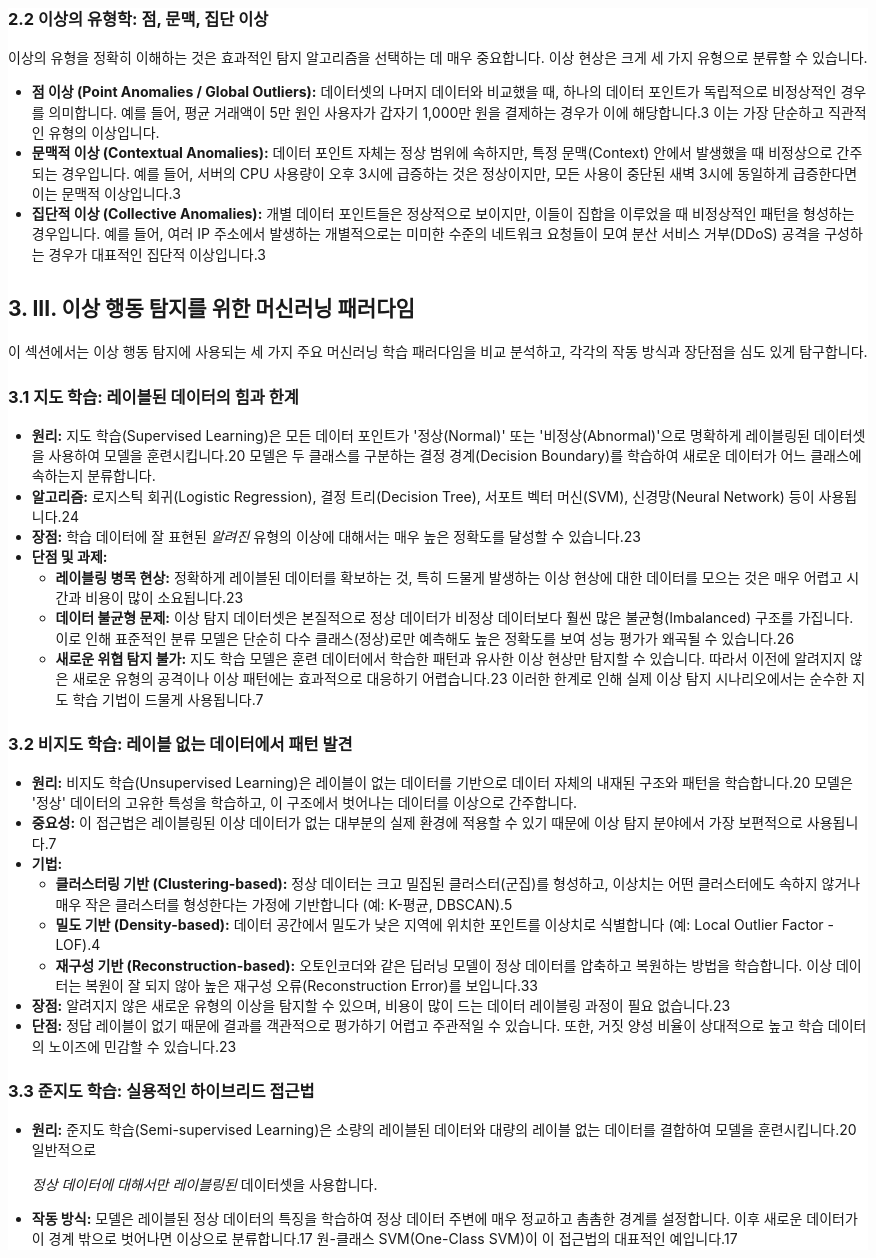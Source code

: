 ### 2.2  이상의 유형학: 점, 문맥, 집단 이상

이상의 유형을 정확히 이해하는 것은 효과적인 탐지 알고리즘을 선택하는 데 매우 중요합니다. 이상 현상은 크게 세 가지 유형으로 분류할 수 있습니다.

- **점 이상 (Point Anomalies / Global Outliers):** 데이터셋의 나머지 데이터와 비교했을 때, 하나의 데이터 포인트가 독립적으로 비정상적인 경우를 의미합니다. 예를 들어, 평균 거래액이 5만 원인 사용자가 갑자기 1,000만 원을 결제하는 경우가 이에 해당합니다.3 이는 가장 단순하고 직관적인 유형의 이상입니다.
- **문맥적 이상 (Contextual Anomalies):** 데이터 포인트 자체는 정상 범위에 속하지만, 특정 문맥(Context) 안에서 발생했을 때 비정상으로 간주되는 경우입니다. 예를 들어, 서버의 CPU 사용량이 오후 3시에 급증하는 것은 정상이지만, 모든 사용이 중단된 새벽 3시에 동일하게 급증한다면 이는 문맥적 이상입니다.3
- **집단적 이상 (Collective Anomalies):** 개별 데이터 포인트들은 정상적으로 보이지만, 이들이 집합을 이루었을 때 비정상적인 패턴을 형성하는 경우입니다. 예를 들어, 여러 IP 주소에서 발생하는 개별적으로는 미미한 수준의 네트워크 요청들이 모여 분산 서비스 거부(DDoS) 공격을 구성하는 경우가 대표적인 집단적 이상입니다.3

## 3. III. 이상 행동 탐지를 위한 머신러닝 패러다임

이 섹션에서는 이상 행동 탐지에 사용되는 세 가지 주요 머신러닝 학습 패러다임을 비교 분석하고, 각각의 작동 방식과 장단점을 심도 있게 탐구합니다.

### 3.1  지도 학습: 레이블된 데이터의 힘과 한계

- **원리:** 지도 학습(Supervised Learning)은 모든 데이터 포인트가 '정상(Normal)' 또는 '비정상(Abnormal)'으로 명확하게 레이블링된 데이터셋을 사용하여 모델을 훈련시킵니다.20 모델은 두 클래스를 구분하는 결정 경계(Decision Boundary)를 학습하여 새로운 데이터가 어느 클래스에 속하는지 분류합니다.
- **알고리즘:** 로지스틱 회귀(Logistic Regression), 결정 트리(Decision Tree), 서포트 벡터 머신(SVM), 신경망(Neural Network) 등이 사용됩니다.24
- **장점:** 학습 데이터에 잘 표현된 *알려진* 유형의 이상에 대해서는 매우 높은 정확도를 달성할 수 있습니다.23
- **단점 및 과제:**
  - **레이블링 병목 현상:** 정확하게 레이블된 데이터를 확보하는 것, 특히 드물게 발생하는 이상 현상에 대한 데이터를 모으는 것은 매우 어렵고 시간과 비용이 많이 소요됩니다.23
  - **데이터 불균형 문제:** 이상 탐지 데이터셋은 본질적으로 정상 데이터가 비정상 데이터보다 훨씬 많은 불균형(Imbalanced) 구조를 가집니다. 이로 인해 표준적인 분류 모델은 단순히 다수 클래스(정상)로만 예측해도 높은 정확도를 보여 성능 평가가 왜곡될 수 있습니다.26
  - **새로운 위협 탐지 불가:** 지도 학습 모델은 훈련 데이터에서 학습한 패턴과 유사한 이상 현상만 탐지할 수 있습니다. 따라서 이전에 알려지지 않은 새로운 유형의 공격이나 이상 패턴에는 효과적으로 대응하기 어렵습니다.23 이러한 한계로 인해 실제 이상 탐지 시나리오에서는 순수한 지도 학습 기법이 드물게 사용됩니다.7

### 3.2  비지도 학습: 레이블 없는 데이터에서 패턴 발견

- **원리:** 비지도 학습(Unsupervised Learning)은 레이블이 없는 데이터를 기반으로 데이터 자체의 내재된 구조와 패턴을 학습합니다.20 모델은 '정상' 데이터의 고유한 특성을 학습하고, 이 구조에서 벗어나는 데이터를 이상으로 간주합니다.
- **중요성:** 이 접근법은 레이블링된 이상 데이터가 없는 대부분의 실제 환경에 적용할 수 있기 때문에 이상 탐지 분야에서 가장 보편적으로 사용됩니다.7
- **기법:**
  - **클러스터링 기반 (Clustering-based):** 정상 데이터는 크고 밀집된 클러스터(군집)를 형성하고, 이상치는 어떤 클러스터에도 속하지 않거나 매우 작은 클러스터를 형성한다는 가정에 기반합니다 (예: K-평균, DBSCAN).5
  - **밀도 기반 (Density-based):** 데이터 공간에서 밀도가 낮은 지역에 위치한 포인트를 이상치로 식별합니다 (예: Local Outlier Factor - LOF).4
  - **재구성 기반 (Reconstruction-based):** 오토인코더와 같은 딥러닝 모델이 정상 데이터를 압축하고 복원하는 방법을 학습합니다. 이상 데이터는 복원이 잘 되지 않아 높은 재구성 오류(Reconstruction Error)를 보입니다.33
- **장점:** 알려지지 않은 새로운 유형의 이상을 탐지할 수 있으며, 비용이 많이 드는 데이터 레이블링 과정이 필요 없습니다.23
- **단점:** 정답 레이블이 없기 때문에 결과를 객관적으로 평가하기 어렵고 주관적일 수 있습니다. 또한, 거짓 양성 비율이 상대적으로 높고 학습 데이터의 노이즈에 민감할 수 있습니다.23

### 3.3  준지도 학습: 실용적인 하이브리드 접근법

- **원리:** 준지도 학습(Semi-supervised Learning)은 소량의 레이블된 데이터와 대량의 레이블 없는 데이터를 결합하여 모델을 훈련시킵니다.20 일반적으로 

  *정상 데이터에 대해서만 레이블링된* 데이터셋을 사용합니다.

- **작동 방식:** 모델은 레이블된 정상 데이터의 특징을 학습하여 정상 데이터 주변에 매우 정교하고 촘촘한 경계를 설정합니다. 이후 새로운 데이터가 이 경계 밖으로 벗어나면 이상으로 분류합니다.17 원-클래스 SVM(One-Class SVM)이 이 접근법의 대표적인 예입니다.17
